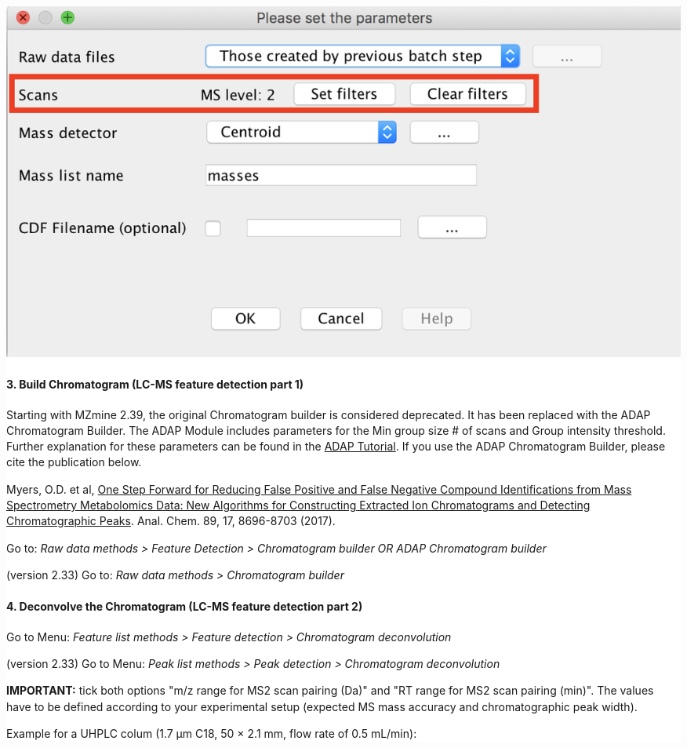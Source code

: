 ![img](img/mzmine/mass_detection_ms2.png)

#### 3. Build Chromatogram (LC-MS feature detection part 1)
Starting with MZmine 2.39, the original Chromatogram builder is considered deprecated. It has been replaced with the ADAP Chromatogram Builder. The ADAP Module includes parameters for the Min group size # of scans and Group intensity threshold. Further explanation for these parameters can be found in the [ADAP Tutorial](http://mzmine.github.io/documentation.html). If you use the ADAP Chromatogram Builder, please cite the publication below.

Myers, O.D. et al, [One Step Forward for Reducing False Positive and False Negative Compound Identifications from Mass Spectrometry Metabolomics Data: New Algorithms for Constructing Extracted Ion Chromatograms and Detecting Chromatographic Peaks](https://pubs.acs.org/doi/abs/10.1021/acs.analchem.7b00947). Anal. Chem. 89, 17, 8696-8703 (2017).

Go to: *Raw data methods > Feature Detection > Chromatogram builder OR ADAP Chromatogram builder*

(version 2.33)
Go to: *Raw data methods > Chromatogram builder*

#### 4. Deconvolve the Chromatogram (LC-MS feature detection part 2)
Go to Menu: *Feature list methods > Feature detection > Chromatogram deconvolution*

(version 2.33)
Go to Menu: *Peak list methods > Peak detection > Chromatogram deconvolution*

**IMPORTANT:** tick both options "m/z range for MS2 scan pairing (Da)" and "RT range for MS2 scan pairing (min)". The values have to be defined according to your experimental setup (expected MS mass accuracy and chromatographic peak width).

Example for a UHPLC colum (1.7 µm C18, 50 × 2.1 mm, flow rate of 0.5 mL/min):
